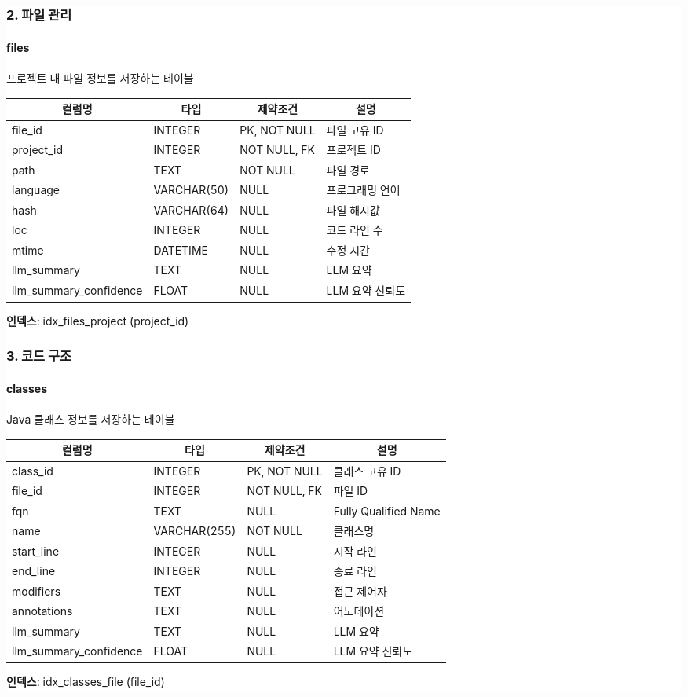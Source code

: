 ### 2. 파일 관리

#### files
프로젝트 내 파일 정보를 저장하는 테이블

| 컬럼명 | 타입 | 제약조건 | 설명 |
|--------|------|----------|------|
| file_id | INTEGER | PK, NOT NULL | 파일 고유 ID |
| project_id | INTEGER | NOT NULL, FK | 프로젝트 ID |
| path | TEXT | NOT NULL | 파일 경로 |
| language | VARCHAR(50) | NULL | 프로그래밍 언어 |
| hash | VARCHAR(64) | NULL | 파일 해시값 |
| loc | INTEGER | NULL | 코드 라인 수 |
| mtime | DATETIME | NULL | 수정 시간 |
| llm_summary | TEXT | NULL | LLM 요약 |
| llm_summary_confidence | FLOAT | NULL | LLM 요약 신뢰도 |

**인덱스**: idx_files_project (project_id)

### 3. 코드 구조

#### classes
Java 클래스 정보를 저장하는 테이블

| 컬럼명 | 타입 | 제약조건 | 설명 |
|--------|------|----------|------|
| class_id | INTEGER | PK, NOT NULL | 클래스 고유 ID |
| file_id | INTEGER | NOT NULL, FK | 파일 ID |
| fqn | TEXT | NULL | Fully Qualified Name |
| name | VARCHAR(255) | NOT NULL | 클래스명 |
| start_line | INTEGER | NULL | 시작 라인 |
| end_line | INTEGER | NULL | 종료 라인 |
| modifiers | TEXT | NULL | 접근 제어자 |
| annotations | TEXT | NULL | 어노테이션 |
| llm_summary | TEXT | NULL | LLM 요약 |
| llm_summary_confidence | FLOAT | NULL | LLM 요약 신뢰도 |

**인덱스**: idx_classes_file (file_id)

